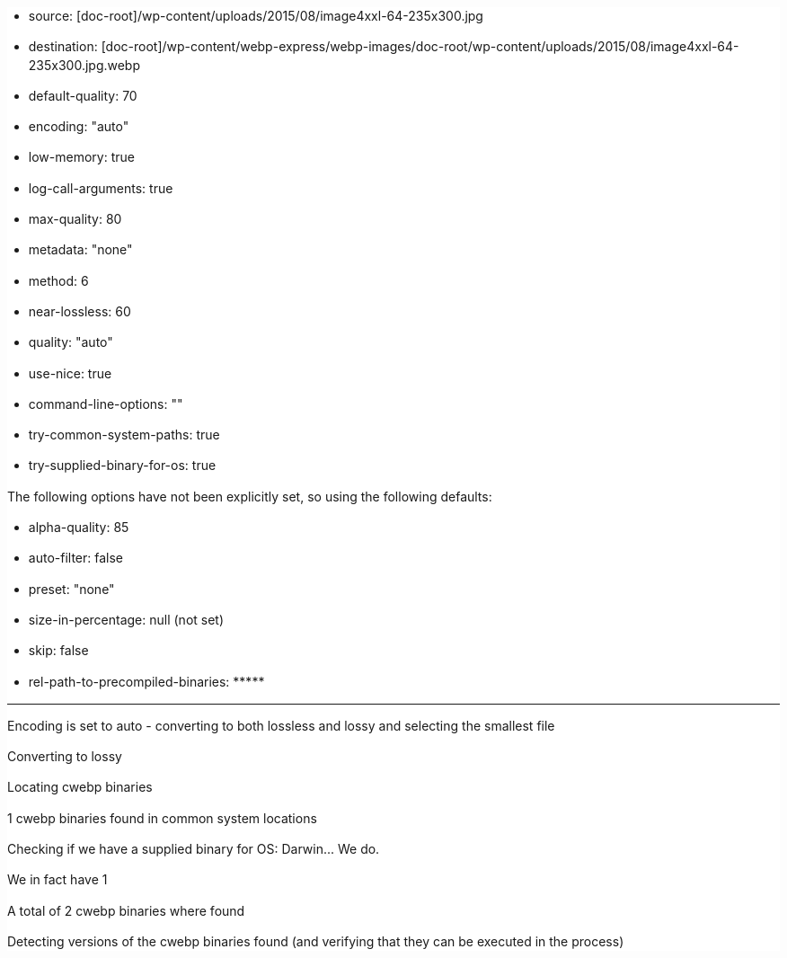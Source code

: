 - source: [doc-root]/wp-content/uploads/2015/08/image4xxl-64-235x300.jpg

- destination: [doc-root]/wp-content/webp-express/webp-images/doc-root/wp-content/uploads/2015/08/image4xxl-64-235x300.jpg.webp

- default-quality: 70

- encoding: "auto"

- low-memory: true

- log-call-arguments: true

- max-quality: 80

- metadata: "none"

- method: 6

- near-lossless: 60

- quality: "auto"

- use-nice: true

- command-line-options: ""

- try-common-system-paths: true

- try-supplied-binary-for-os: true


The following options have not been explicitly set, so using the following defaults:

- alpha-quality: 85

- auto-filter: false

- preset: "none"

- size-in-percentage: null (not set)

- skip: false

- rel-path-to-precompiled-binaries: *****

------------


Encoding is set to auto - converting to both lossless and lossy and selecting the smallest file


Converting to lossy

Locating cwebp binaries

1 cwebp binaries found in common system locations

Checking if we have a supplied binary for OS: Darwin... We do.

We in fact have 1

A total of 2 cwebp binaries where found

Detecting versions of the cwebp binaries found (and verifying that they can be executed in the process)
